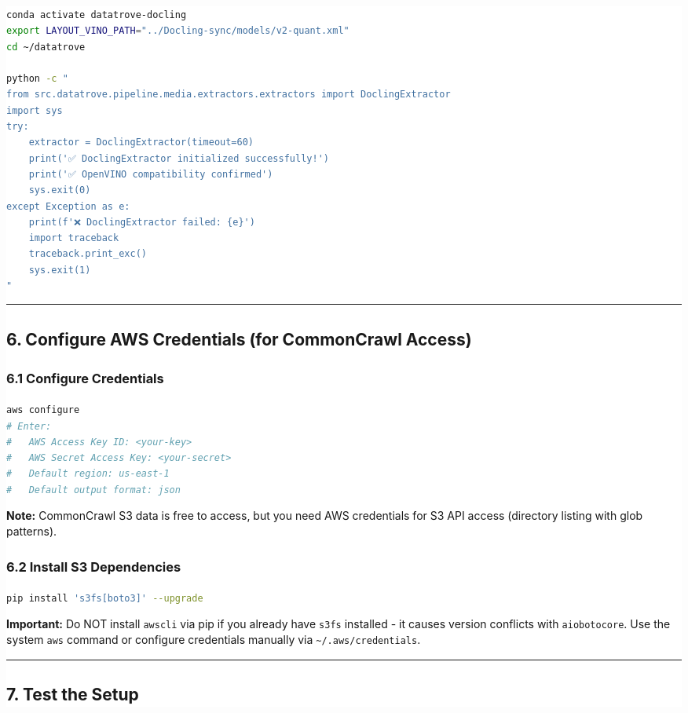 ```bash
conda activate datatrove-docling
export LAYOUT_VINO_PATH="../Docling-sync/models/v2-quant.xml"
cd ~/datatrove

python -c "
from src.datatrove.pipeline.media.extractors.extractors import DoclingExtractor
import sys
try:
    extractor = DoclingExtractor(timeout=60)
    print('✅ DoclingExtractor initialized successfully!')
    print('✅ OpenVINO compatibility confirmed')
    sys.exit(0)
except Exception as e:
    print(f'❌ DoclingExtractor failed: {e}')
    import traceback
    traceback.print_exc()
    sys.exit(1)
"
```

---

## 6. Configure AWS Credentials (for CommonCrawl Access)

### 6.1 Configure Credentials

```bash
aws configure
# Enter:
#   AWS Access Key ID: <your-key>
#   AWS Secret Access Key: <your-secret>
#   Default region: us-east-1
#   Default output format: json
```

**Note:** CommonCrawl S3 data is free to access, but you need AWS credentials for S3 API access (directory listing with glob patterns).

### 6.2 Install S3 Dependencies

```bash
pip install 's3fs[boto3]' --upgrade
```

**Important:** Do NOT install `awscli` via pip if you already have `s3fs` installed - it causes version conflicts with `aiobotocore`. Use the system `aws` command or configure credentials manually via `~/.aws/credentials`.

---

## 7. Test the Setup

